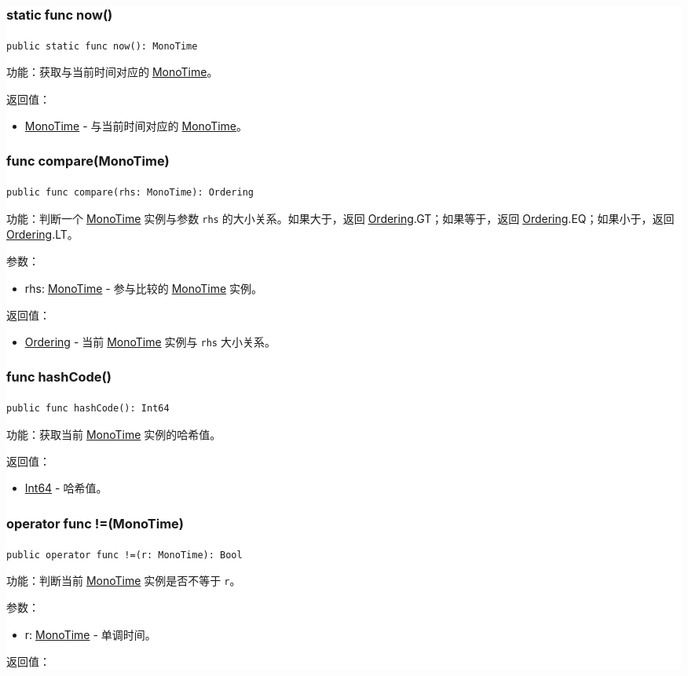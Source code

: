 ### static func now()

```cangjie
public static func now(): MonoTime
```

功能：获取与当前时间对应的 [MonoTime](time_package_structs.md#struct-monotime)。

返回值：

- [MonoTime](time_package_structs.md#struct-monotime) - 与当前时间对应的 [MonoTime](time_package_structs.md#struct-monotime)。

### func compare(MonoTime)

```cangjie
public func compare(rhs: MonoTime): Ordering
```

功能：判断一个 [MonoTime](time_package_structs.md#struct-monotime) 实例与参数 `rhs` 的大小关系。如果大于，返回 [Ordering](../../core/core_package_api/core_package_enums.md#enum-ordering).GT；如果等于，返回 [Ordering](../../core/core_package_api/core_package_enums.md#enum-ordering).EQ；如果小于，返回 [Ordering](../../core/core_package_api/core_package_enums.md#enum-ordering).LT。

参数：

- rhs: [MonoTime](time_package_structs.md#struct-monotime) - 参与比较的 [MonoTime](time_package_structs.md#struct-monotime) 实例。

返回值：

- [Ordering](../../core/core_package_api/core_package_enums.md#enum-ordering) - 当前 [MonoTime](time_package_structs.md#struct-monotime) 实例与 `rhs` 大小关系。

### func hashCode()

```cangjie
public func hashCode(): Int64
```

功能：获取当前 [MonoTime](time_package_structs.md#struct-monotime) 实例的哈希值。

返回值：

- [Int64](../../core/core_package_api/core_package_intrinsics.md#int64) - 哈希值。

### operator func !=(MonoTime)

```cangjie
public operator func !=(r: MonoTime): Bool
```

功能：判断当前 [MonoTime](time_package_structs.md#struct-monotime) 实例是否不等于 `r`。

参数：

- r: [MonoTime](time_package_structs.md#struct-monotime) - 单调时间。

返回值：
